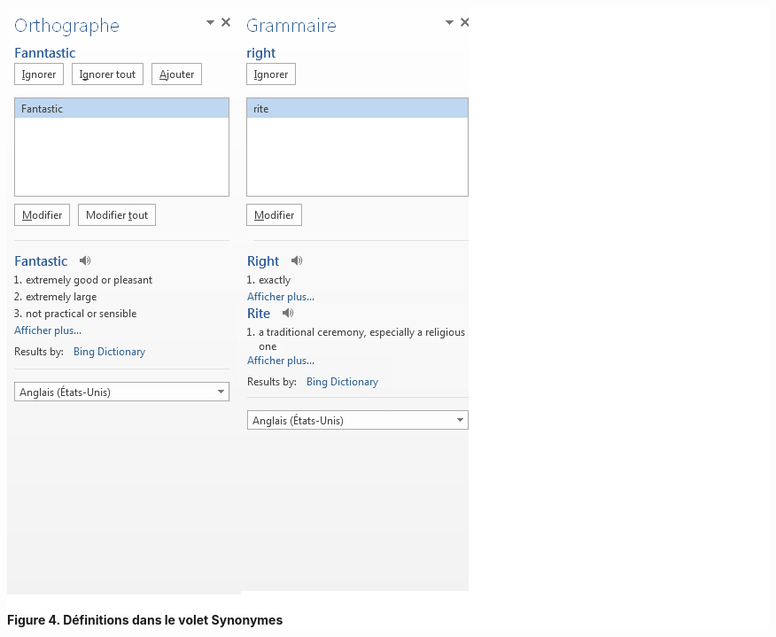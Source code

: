 ![Définitions dans les volets Orthographe et Grammaire](../../images/DictionaryAgave03.jpg)

**Figure 4. Définitions dans le volet Synonymes**

